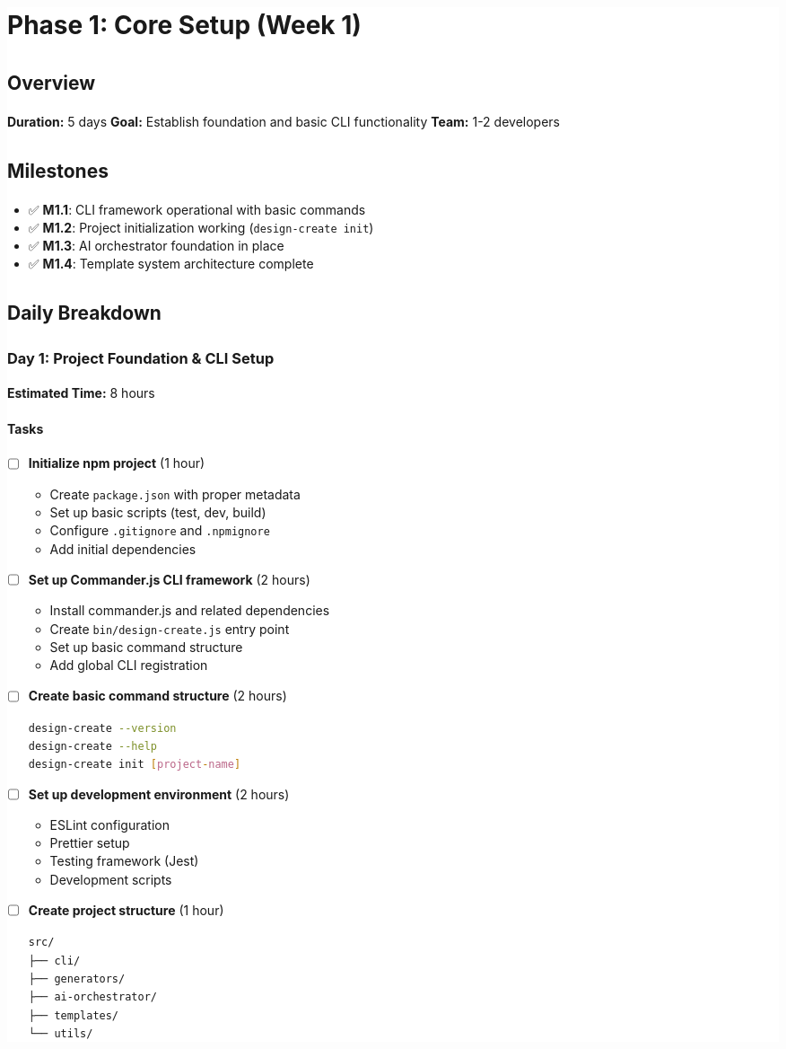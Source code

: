 # Phase 1: Core Setup (Week 1)

## Overview
**Duration:** 5 days
**Goal:** Establish foundation and basic CLI functionality
**Team:** 1-2 developers

## Milestones
- ✅ **M1.1**: CLI framework operational with basic commands
- ✅ **M1.2**: Project initialization working (`design-create init`)
- ✅ **M1.3**: AI orchestrator foundation in place
- ✅ **M1.4**: Template system architecture complete

## Daily Breakdown

### Day 1: Project Foundation & CLI Setup
**Estimated Time:** 8 hours

#### Tasks
- [ ] **Initialize npm project** (1 hour)
  - Create `package.json` with proper metadata
  - Set up basic scripts (test, dev, build)
  - Configure `.gitignore` and `.npmignore`
  - Add initial dependencies

- [ ] **Set up Commander.js CLI framework** (2 hours)
  - Install commander.js and related dependencies
  - Create `bin/design-create.js` entry point
  - Set up basic command structure
  - Add global CLI registration

- [ ] **Create basic command structure** (2 hours)
  ```bash
  design-create --version
  design-create --help
  design-create init [project-name]
  ```

- [ ] **Set up development environment** (2 hours)
  - ESLint configuration
  - Prettier setup
  - Testing framework (Jest)
  - Development scripts

- [ ] **Create project structure** (1 hour)
  ```
  src/
  ├── cli/
  ├── generators/
  ├── ai-orchestrator/
  ├── templates/
  └── utils/
  ```
